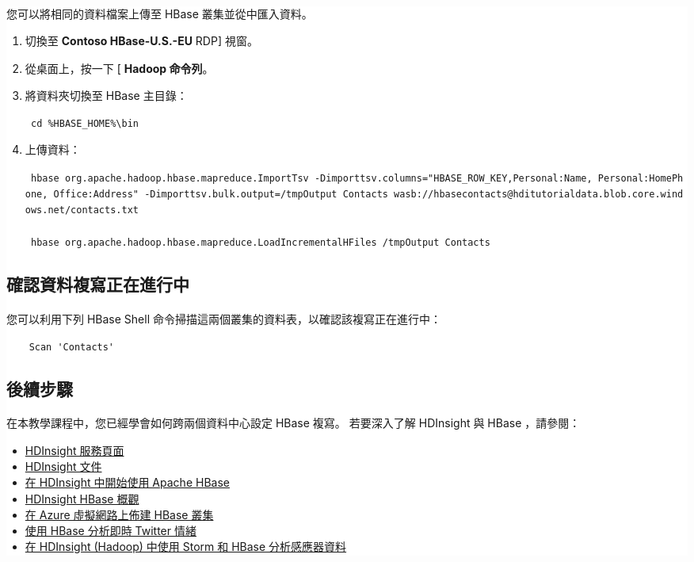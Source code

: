 您可以將相同的資料檔案上傳至 HBase 叢集並從中匯入資料。

1. 切換至 **Contoso HBase-U.S.-EU** RDP] 視窗。
2. 從桌面上，按一下 [ **Hadoop 命令列**。
3. 將資料夾切換至 HBase 主目錄：

        cd %HBASE_HOME%\bin

4. 上傳資料：

        hbase org.apache.hadoop.hbase.mapreduce.ImportTsv -Dimporttsv.columns="HBASE_ROW_KEY,Personal:Name, Personal:HomePhone, Office:Address" -Dimporttsv.bulk.output=/tmpOutput Contacts wasb://hbasecontacts@hditutorialdata.blob.core.windows.net/contacts.txt

        hbase org.apache.hadoop.hbase.mapreduce.LoadIncrementalHFiles /tmpOutput Contacts


## 確認資料複寫正在進行中

您可以利用下列 HBase Shell 命令掃描這兩個叢集的資料表，以確認該複寫正在進行中：

        Scan 'Contacts'


## 後續步驟

在本教學課程中，您已經學會如何跨兩個資料中心設定 HBase 複寫。 若要深入了解 HDInsight 與 HBase ，請參閱：

- [HDInsight 服務頁面](http://azure.microsoft.com/services/hdinsight/)
- [HDInsight 文件](http://azure.microsoft.com/documentation/services/hdinsight/)
- [在 HDInsight 中開始使用 Apache HBase][hdinsight-hbase-get-started]
- [HDInsight HBase 概觀][hdinsight-hbase-overview]
- [在 Azure 虛擬網路上佈建 HBase 叢集][hdinsight-hbase-provision-vnet]
- [使用 HBase 分析即時 Twitter 情緒][hdinsight-hbase-twitter-sentiment]
- [在 HDInsight (Hadoop) 中使用 Storm 和 HBase 分析感應器資料][hdinsight-sensor-data]

[hdinsight-hbase-geo-replication-vnet]: hdinsight-hbase-geo-replication-configure-VNets.md
[hdinsight-hbase-geo-replication-dns]: ../hdinsight-hbase-geo-replication-configure-VNet.md


[img-vnet-diagram]: ./media/hdinsight-hbase-geo-replication/HDInsight.HBase.Replication.Network.diagram.png

[powershell-install]: ../install-configure-powershell.md
[hdinsight-hbase-get-started]: ../hdinsight-hbase-get-started.md
[hdinsight-manage-portal]: hdinsight-administer-use-management-portal.md
[hdinsight-provision]: hdinsight-provision-clusters.md
[hdinsight-hbase-replication-vnet]: hdinsight-hbase-geo-replication-configure-VNets.md
[hdinsight-hbase-replication-dns]: hdinsight-hbase-geo-replication-configure-DNS.md
[hdinsight-hbase-twitter-sentiment]: hdinsight-hbase-analyze-twitter-sentiment.md
[hdinsight-sensor-data]: hdinsight-storm-sensor-data-analysis.md
[hdinsight-hbase-overview]: hdinsight-hbase-overview.md
[hdinsight-hbase-provision-vnet]: hdinsight-hbase-provision-vnet.md
[hdinsight-hbase-get-started]: ../hdinsight-hbase-get-started.md 
